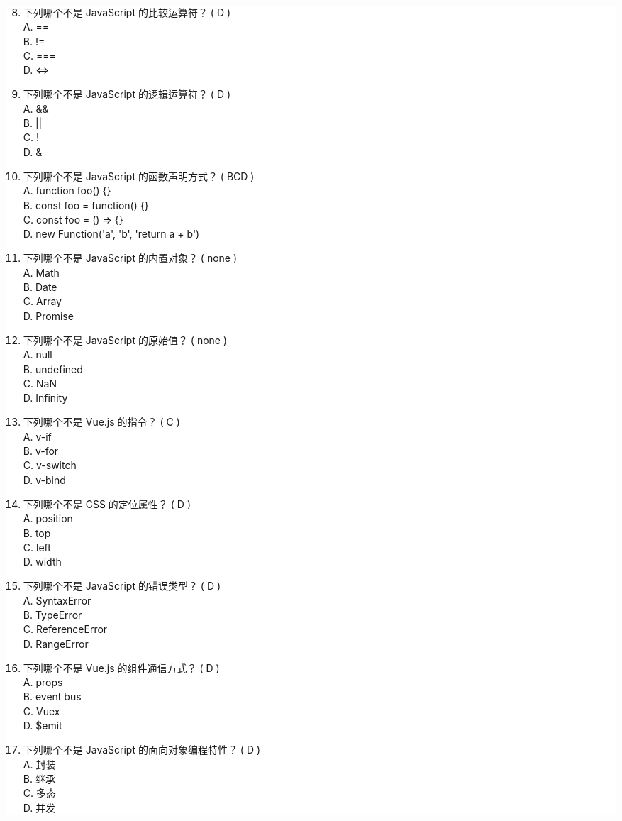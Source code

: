 8. 下列哪个不是 JavaScript 的比较运算符？ ( D )  
   A. ==  
   B. !=  
   C. ===  
   D. <=>

9. 下列哪个不是 JavaScript 的逻辑运算符？ ( D )  
   A. &&  
   B. ||  
   C. !  
   D. &

10. 下列哪个不是 JavaScript 的函数声明方式？ ( BCD )  
    A. function foo() {}  
    B. const foo = function() {}  
    C. const foo = () => {}  
    D. new Function('a', 'b', 'return a + b')

11. 下列哪个不是 JavaScript 的内置对象？ ( none )  
    A. Math  
    B. Date  
    C. Array  
    D. Promise

12. 下列哪个不是 JavaScript 的原始值？ ( none )  
    A. null  
    B. undefined  
    C. NaN  
    D. Infinity

13. 下列哪个不是 Vue.js 的指令？ ( C )  
    A. v-if  
    B. v-for  
    C. v-switch  
    D. v-bind

14. 下列哪个不是 CSS 的定位属性？ ( D )  
    A. position  
    B. top  
    C. left  
    D. width

15. 下列哪个不是 JavaScript 的错误类型？ ( D )  
    A. SyntaxError  
    B. TypeError  
    C. ReferenceError  
    D. RangeError

16. 下列哪个不是 Vue.js 的组件通信方式？ ( D )  
    A. props  
    B. event bus  
    C. Vuex  
    D. $emit

17. 下列哪个不是 JavaScript 的面向对象编程特性？ ( D )  
    A. 封装  
    B. 继承  
    C. 多态  
    D. 并发
